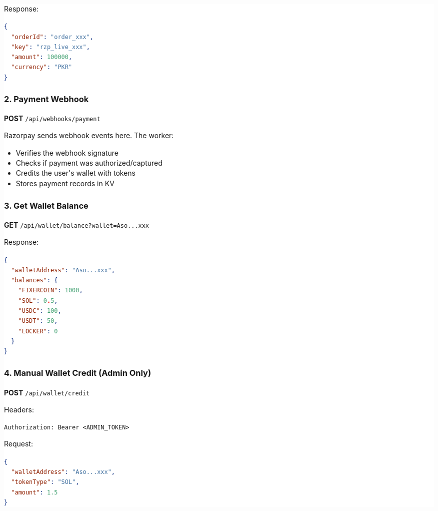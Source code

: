 Response:

```json
{
  "orderId": "order_xxx",
  "key": "rzp_live_xxx",
  "amount": 100000,
  "currency": "PKR"
}
```

### 2. Payment Webhook

**POST** `/api/webhooks/payment`

Razorpay sends webhook events here. The worker:

- Verifies the webhook signature
- Checks if payment was authorized/captured
- Credits the user's wallet with tokens
- Stores payment records in KV

### 3. Get Wallet Balance

**GET** `/api/wallet/balance?wallet=Aso...xxx`

Response:

```json
{
  "walletAddress": "Aso...xxx",
  "balances": {
    "FIXERCOIN": 1000,
    "SOL": 0.5,
    "USDC": 100,
    "USDT": 50,
    "LOCKER": 0
  }
}
```

### 4. Manual Wallet Credit (Admin Only)

**POST** `/api/wallet/credit`

Headers:

```
Authorization: Bearer <ADMIN_TOKEN>
```

Request:

```json
{
  "walletAddress": "Aso...xxx",
  "tokenType": "SOL",
  "amount": 1.5
}
```
